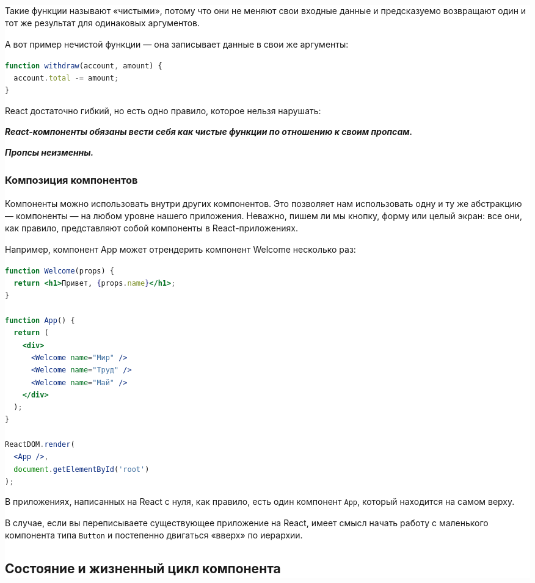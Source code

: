 Такие функции называют «чистыми», потому что они не меняют свои входные данные и предсказуемо
возвращают один и тот же результат для одинаковых аргументов.

А вот пример нечистой функции — она записывает данные в свои же аргументы:

```js
function withdraw(account, amount) {
  account.total -= amount;
}
```

React достаточно гибкий, но есть одно правило, которое нельзя нарушать:

***React-компоненты обязаны вести себя как чистые функции по отношению к своим пропсам.*** 

***Пропсы неизменны.***

### Композиция компонентов

Компоненты можно использовать внутри других компонентов.
Это позволяет нам использовать одну и ту же абстракцию — компоненты — на любом уровне
нашего приложения.
Неважно, пишем ли мы кнопку, форму или целый экран: все они, как правило, представляют
собой компоненты в React-приложениях.

Например, компонент App может отрендерить компонент Welcome несколько раз:

```jsx
function Welcome(props) {
  return <h1>Привет, {props.name}</h1>;
}

function App() {
  return (
    <div>
      <Welcome name="Мир" />
      <Welcome name="Труд" />
      <Welcome name="Май" />
    </div>
  );
}

ReactDOM.render(
  <App />,
  document.getElementById('root')
);
```

В приложениях, написанных на React с нуля, как правило, есть один компонент ```App```,
который находится на самом верху.

В случае, если вы переписываете существующее приложение на React,
имеет смысл начать работу с маленького компонента типа ```Button``` и
постепенно двигаться «вверх» по иерархии.

## Состояние и жизненный цикл компонента
